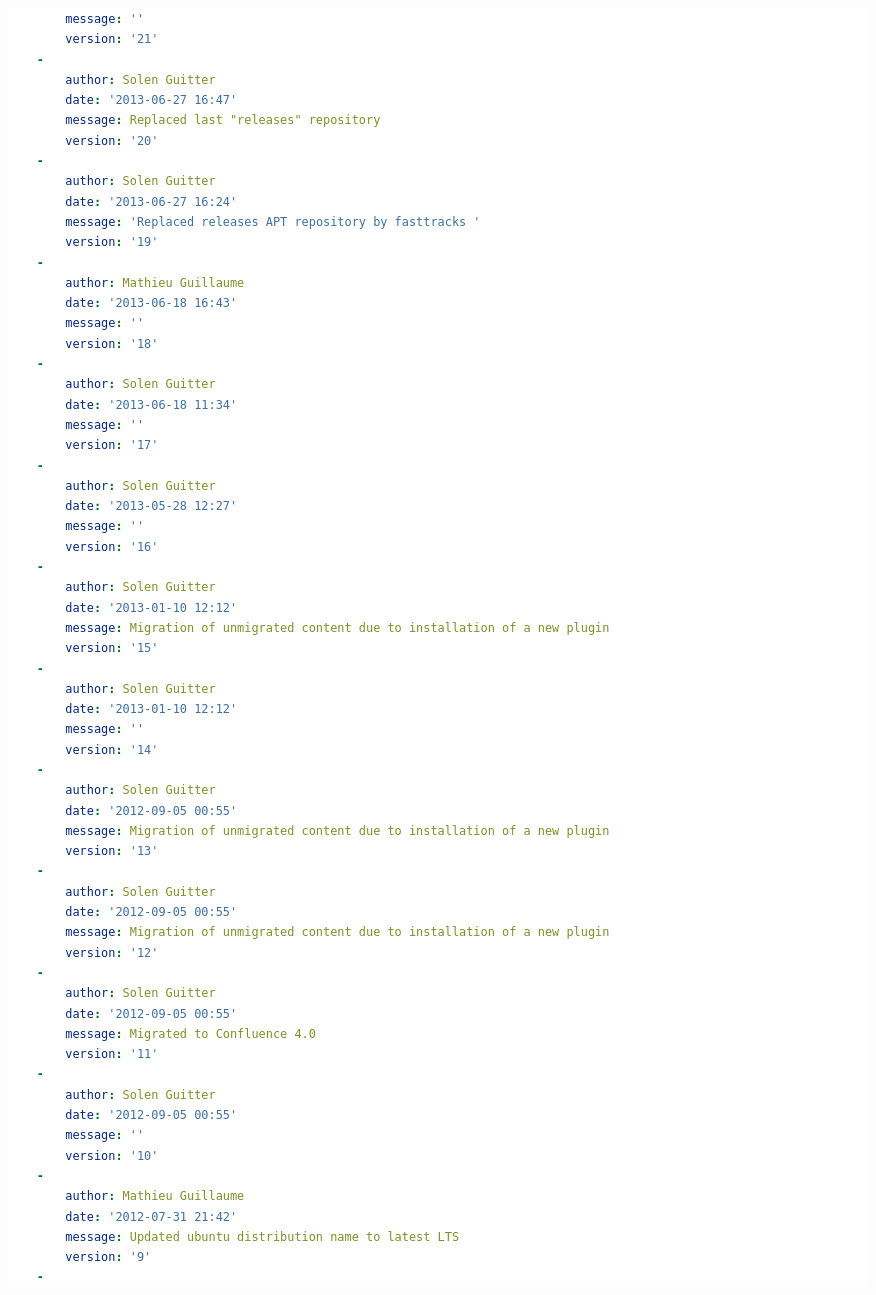 ```yaml
        message: ''
        version: '21'
    - 
        author: Solen Guitter
        date: '2013-06-27 16:47'
        message: Replaced last "releases" repository
        version: '20'
    - 
        author: Solen Guitter
        date: '2013-06-27 16:24'
        message: 'Replaced releases APT repository by fasttracks '
        version: '19'
    - 
        author: Mathieu Guillaume
        date: '2013-06-18 16:43'
        message: ''
        version: '18'
    - 
        author: Solen Guitter
        date: '2013-06-18 11:34'
        message: ''
        version: '17'
    - 
        author: Solen Guitter
        date: '2013-05-28 12:27'
        message: ''
        version: '16'
    - 
        author: Solen Guitter
        date: '2013-01-10 12:12'
        message: Migration of unmigrated content due to installation of a new plugin
        version: '15'
    - 
        author: Solen Guitter
        date: '2013-01-10 12:12'
        message: ''
        version: '14'
    - 
        author: Solen Guitter
        date: '2012-09-05 00:55'
        message: Migration of unmigrated content due to installation of a new plugin
        version: '13'
    - 
        author: Solen Guitter
        date: '2012-09-05 00:55'
        message: Migration of unmigrated content due to installation of a new plugin
        version: '12'
    - 
        author: Solen Guitter
        date: '2012-09-05 00:55'
        message: Migrated to Confluence 4.0
        version: '11'
    - 
        author: Solen Guitter
        date: '2012-09-05 00:55'
        message: ''
        version: '10'
    - 
        author: Mathieu Guillaume
        date: '2012-07-31 21:42'
        message: Updated ubuntu distribution name to latest LTS
        version: '9'
    - 
```